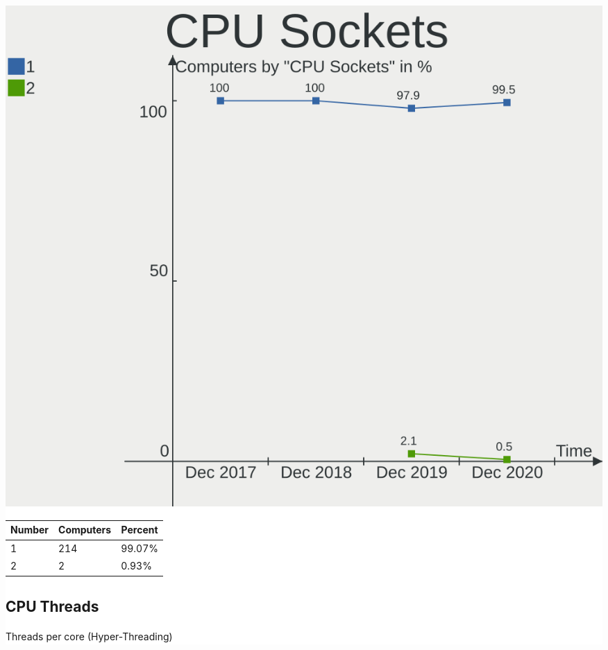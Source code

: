 ![CPU Sockets](./All/images/line_chart/cpu_sockets.svg)

| Number | Computers | Percent |
|--------|-----------|---------|
| 1      | 214       | 99.07%  |
| 2      | 2         | 0.93%   |

CPU Threads
-----------

Threads per core (Hyper-Threading)

